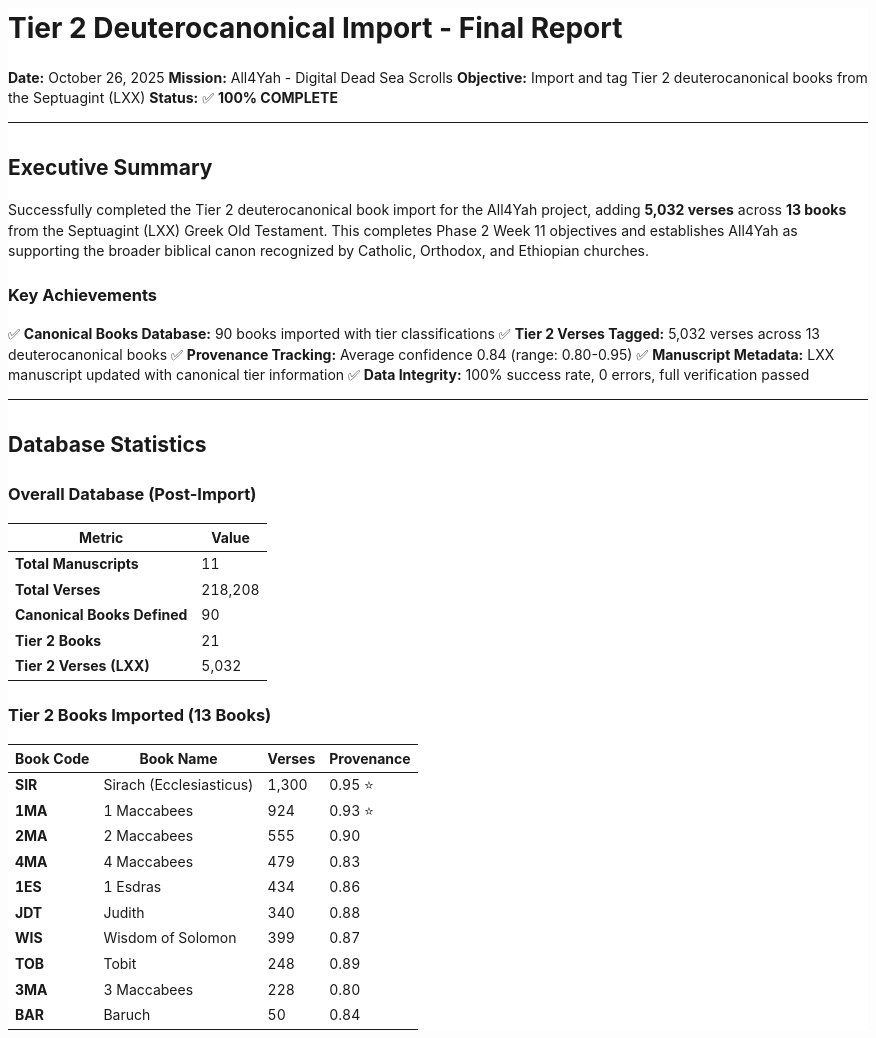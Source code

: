 # Tier 2 Deuterocanonical Import - Final Report

**Date:** October 26, 2025
**Mission:** All4Yah - Digital Dead Sea Scrolls
**Objective:** Import and tag Tier 2 deuterocanonical books from the Septuagint (LXX)
**Status:** ✅ **100% COMPLETE**

---

## Executive Summary

Successfully completed the Tier 2 deuterocanonical book import for the All4Yah project, adding **5,032 verses** across **13 books** from the Septuagint (LXX) Greek Old Testament. This completes Phase 2 Week 11 objectives and establishes All4Yah as supporting the broader biblical canon recognized by Catholic, Orthodox, and Ethiopian churches.

### Key Achievements

✅ **Canonical Books Database:** 90 books imported with tier classifications
✅ **Tier 2 Verses Tagged:** 5,032 verses across 13 deuterocanonical books
✅ **Provenance Tracking:** Average confidence 0.84 (range: 0.80-0.95)
✅ **Manuscript Metadata:** LXX manuscript updated with canonical tier information
✅ **Data Integrity:** 100% success rate, 0 errors, full verification passed

---

## Database Statistics

### Overall Database (Post-Import)

| Metric | Value |
|--------|-------|
| **Total Manuscripts** | 11 |
| **Total Verses** | 218,208 |
| **Canonical Books Defined** | 90 |
| **Tier 2 Books** | 21 |
| **Tier 2 Verses (LXX)** | 5,032 |

### Tier 2 Books Imported (13 Books)

| Book Code | Book Name | Verses | Provenance |
|-----------|-----------|--------|------------|
| **SIR** | Sirach (Ecclesiasticus) | 1,300 | 0.95 ⭐ |
| **1MA** | 1 Maccabees | 924 | 0.93 ⭐ |
| **2MA** | 2 Maccabees | 555 | 0.90 |
| **4MA** | 4 Maccabees | 479 | 0.83 |
| **1ES** | 1 Esdras | 434 | 0.86 |
| **JDT** | Judith | 340 | 0.88 |
| **WIS** | Wisdom of Solomon | 399 | 0.87 |
| **TOB** | Tobit | 248 | 0.89 |
| **3MA** | 3 Maccabees | 228 | 0.80 |
| **BAR** | Baruch | 50 | 0.84 |
